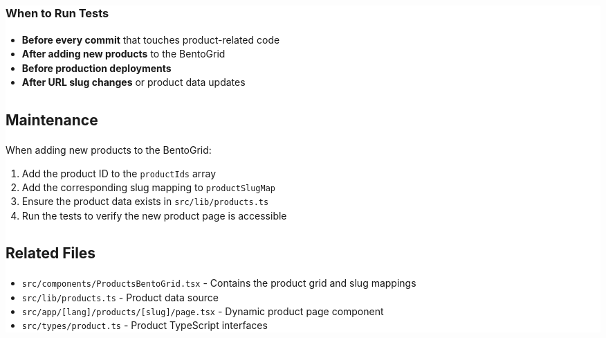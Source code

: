 ### When to Run Tests

- **Before every commit** that touches product-related code
- **After adding new products** to the BentoGrid
- **Before production deployments**
- **After URL slug changes** or product data updates

## Maintenance

When adding new products to the BentoGrid:

1. Add the product ID to the `productIds` array
2. Add the corresponding slug mapping to `productSlugMap`
3. Ensure the product data exists in `src/lib/products.ts`
4. Run the tests to verify the new product page is accessible

## Related Files

- `src/components/ProductsBentoGrid.tsx` - Contains the product grid and slug mappings
- `src/lib/products.ts` - Product data source
- `src/app/[lang]/products/[slug]/page.tsx` - Dynamic product page component
- `src/types/product.ts` - Product TypeScript interfaces
